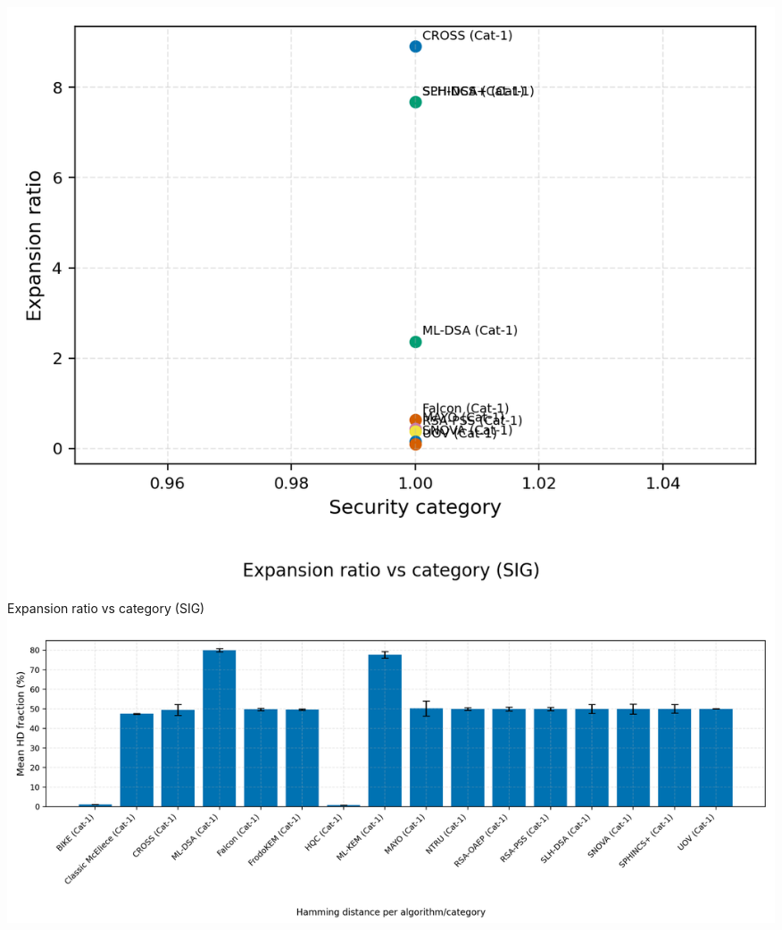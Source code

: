 ![20251008T114603Z+20251013T205942Z/category_1/expansion_sig.png](20251008T114603Z+20251013T205942Z/category_1/expansion_sig.png)

Expansion ratio vs category (SIG)

![20251008T114603Z+20251013T205942Z/category_1/hamming_distance_all.png](20251008T114603Z+20251013T205942Z/category_1/hamming_distance_all.png)
